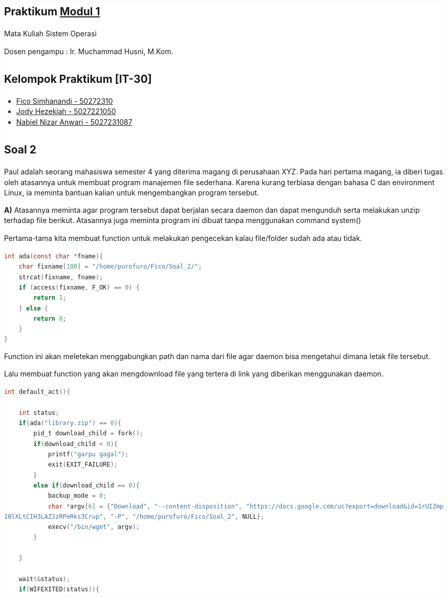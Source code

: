 ## Praktikum [Modul 1](https://github.com/lab-kcks/Modul-Sisop/tree/main/Modul-1)

Mata Kuliah Sistem Operasi

Dosen pengampu : Ir. Muchammad Husni, M.Kom.



## Kelompok Praktikum [IT-30]

- [Fico Simhanandi - 50272310](https://github.com/PuroFuro)
- [Jody Hezekiah - 5027221050](https://github.com/imnotjs)
- [Nabiel Nizar Anwari - 5027231087](https://github.com/bielnzar)


## Soal 2

Paul adalah seorang mahasiswa semester 4 yang diterima magang di perusahaan XYZ. Pada hari pertama magang, ia diberi tugas oleh atasannya untuk membuat program manajemen file sederhana. Karena kurang terbiasa dengan bahasa C dan environment Linux, ia meminta bantuan kalian untuk mengembangkan program tersebut.

**A)** Atasannya meminta agar program tersebut dapat berjalan secara daemon dan dapat mengunduh serta melakukan unzip terhadap file berikut. Atasannya juga meminta program ini dibuat tanpa menggunakan command system()

Pertama-tama kita membuat function untuk melakukan pengecekan kalau file/folder sudah ada atau tidak.
```c
int ada(const char *fname){
    char fixname[100] = "/home/purofuro/Fico/Soal_2/";
    strcat(fixname, fname);
    if (access(fixname, F_OK) == 0) {
        return 1;
    } else {    
        return 0;
    }
}
```
Function ini akan meletekan menggabungkan path dan nama dari file agar daemon bisa mengetahui dimana letak file tersebut.

Lalu membuat function yang akan mengdownload file yang tertera di link yang diberikan menggunakan daemon.

```c
int default_act(){

    int status;
    if(ada("library.zip") == 0){
        pid_t download_child = fork();
        if(download_child < 0){
            printf("garpu gagal");
            exit(EXIT_FAILURE);
        }
        else if(download_child == 0){
            backup_mode = 0;
            char *argv[6] = {"Download", "--content-disposition", "https://docs.google.com/uc?export=download&id=1rUIZmp10lXLtCIH3LAZJzRPeRks3Crup", "-P", "/home/purofuro/Fico/Soal_2", NULL};
            execv("/bin/wget", argv);
        }
        
    } 

    wait(&status);
    if(WIFEXITED(status)){
```
